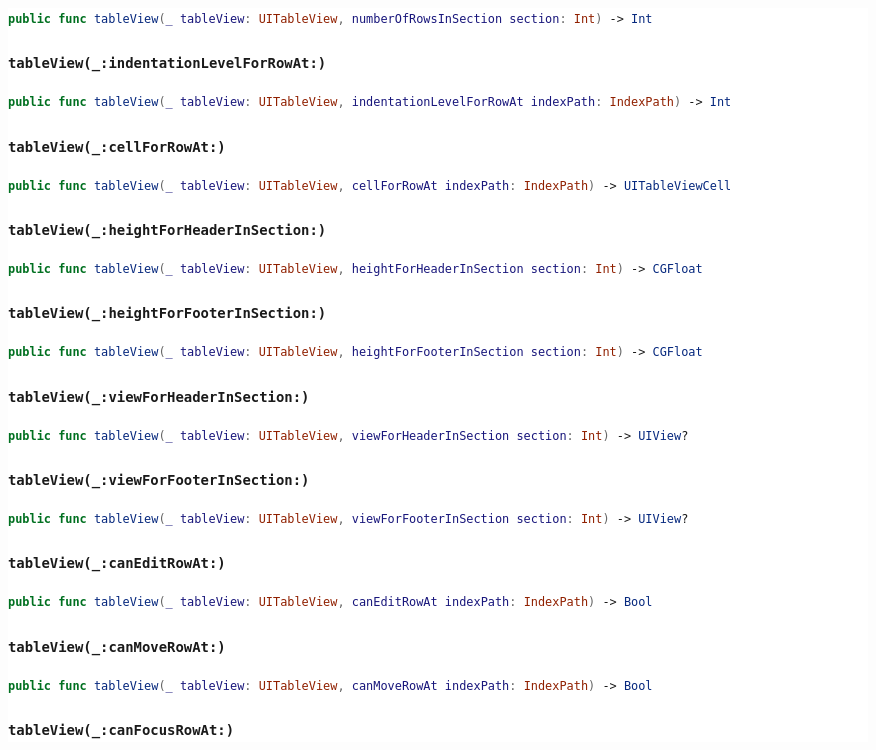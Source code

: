 ``` swift
public func tableView(_ tableView: UITableView, numberOfRowsInSection section: Int) -> Int
```

### `tableView(_:indentationLevelForRowAt:)`

``` swift
public func tableView(_ tableView: UITableView, indentationLevelForRowAt indexPath: IndexPath) -> Int
```

### `tableView(_:cellForRowAt:)`

``` swift
public func tableView(_ tableView: UITableView, cellForRowAt indexPath: IndexPath) -> UITableViewCell
```

### `tableView(_:heightForHeaderInSection:)`

``` swift
public func tableView(_ tableView: UITableView, heightForHeaderInSection section: Int) -> CGFloat
```

### `tableView(_:heightForFooterInSection:)`

``` swift
public func tableView(_ tableView: UITableView, heightForFooterInSection section: Int) -> CGFloat
```

### `tableView(_:viewForHeaderInSection:)`

``` swift
public func tableView(_ tableView: UITableView, viewForHeaderInSection section: Int) -> UIView?
```

### `tableView(_:viewForFooterInSection:)`

``` swift
public func tableView(_ tableView: UITableView, viewForFooterInSection section: Int) -> UIView?
```

### `tableView(_:canEditRowAt:)`

``` swift
public func tableView(_ tableView: UITableView, canEditRowAt indexPath: IndexPath) -> Bool
```

### `tableView(_:canMoveRowAt:)`

``` swift
public func tableView(_ tableView: UITableView, canMoveRowAt indexPath: IndexPath) -> Bool
```

### `tableView(_:canFocusRowAt:)`

